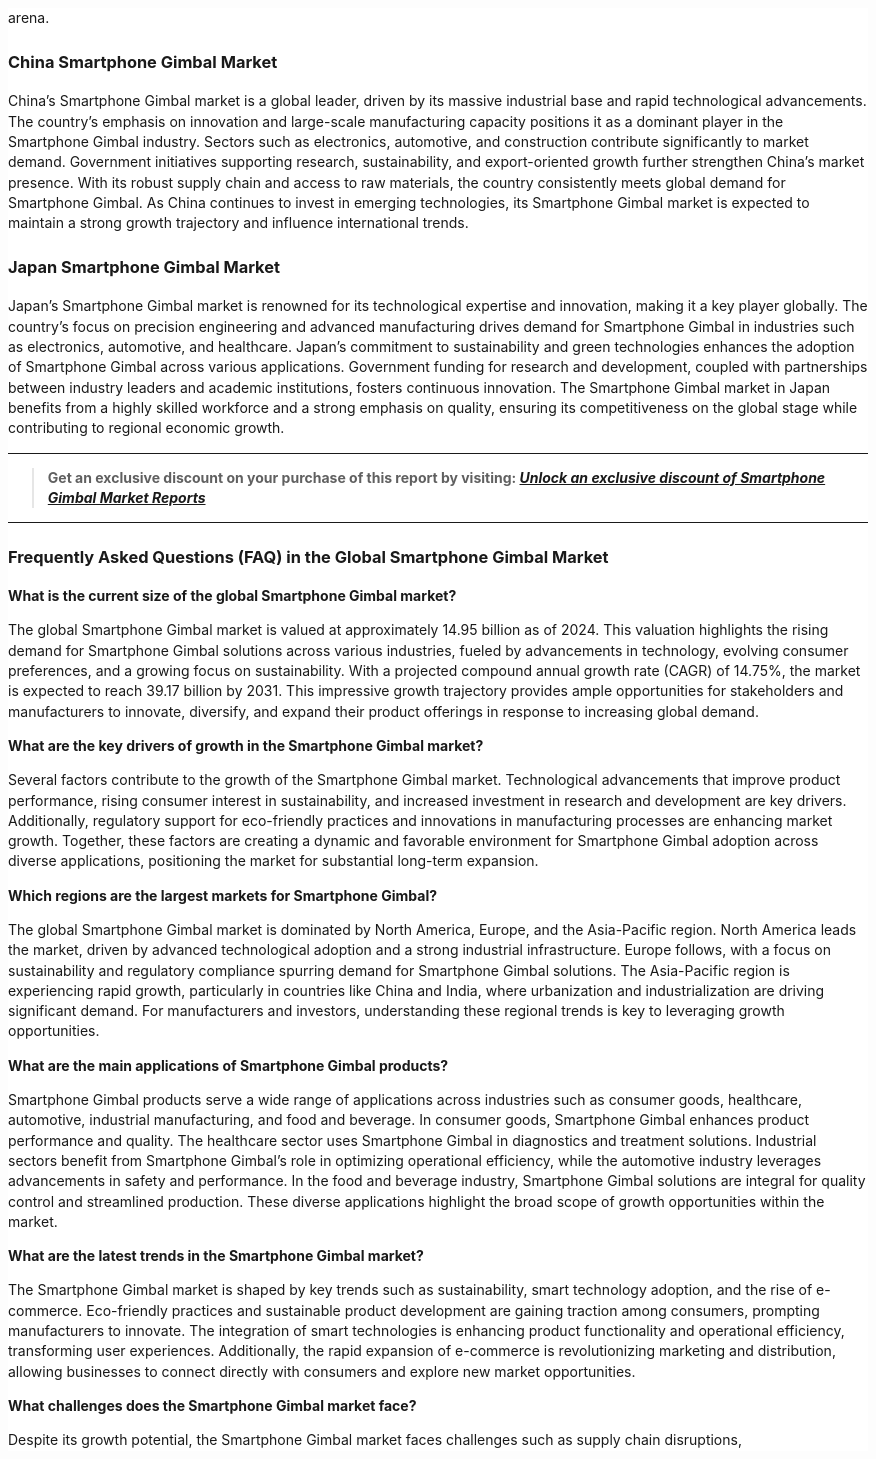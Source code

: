 arena.</p><h3>China Smartphone Gimbal Market</h3><p>China&rsquo;s Smartphone Gimbal market is a global leader, driven by its massive industrial base and rapid technological advancements. The country&rsquo;s emphasis on innovation and large-scale manufacturing capacity positions it as a dominant player in the Smartphone Gimbal industry. Sectors such as electronics, automotive, and construction contribute significantly to market demand. Government initiatives supporting research, sustainability, and export-oriented growth further strengthen China&rsquo;s market presence. With its robust supply chain and access to raw materials, the country consistently meets global demand for Smartphone Gimbal. As China continues to invest in emerging technologies, its Smartphone Gimbal market is expected to maintain a strong growth trajectory and influence international trends.</p><h3>Japan Smartphone Gimbal Market</h3><p>Japan&rsquo;s Smartphone Gimbal market is renowned for its technological expertise and innovation, making it a key player globally. The country&rsquo;s focus on precision engineering and advanced manufacturing drives demand for Smartphone Gimbal in industries such as electronics, automotive, and healthcare. Japan&rsquo;s commitment to sustainability and green technologies enhances the adoption of Smartphone Gimbal across various applications. Government funding for research and development, coupled with partnerships between industry leaders and academic institutions, fosters continuous innovation. The Smartphone Gimbal market in Japan benefits from a highly skilled workforce and a strong emphasis on quality, ensuring its competitiveness on the global stage while contributing to regional economic growth.</p><hr /><blockquote><p><strong>Get an exclusive discount on your purchase of this report by visiting: <em><a href="://marketresearchpulse.com/ask-for-discount/11825?utm_source=Github&amp;utm_medium=028">Unlock an exclusive discount of Smartphone Gimbal Market Reports</a></em>&nbsp;</strong></p></blockquote><hr /><h3>Frequently Asked Questions (FAQ) in the Global Smartphone Gimbal Market</h3><p><strong>What is the current size of the global Smartphone Gimbal market?</strong></p><p>The global Smartphone Gimbal market is valued at approximately 14.95 billion as of 2024. This valuation highlights the rising demand for Smartphone Gimbal solutions across various industries, fueled by advancements in technology, evolving consumer preferences, and a growing focus on sustainability. With a projected compound annual growth rate (CAGR) of 14.75%, the market is expected to reach 39.17 billion by 2031. This impressive growth trajectory provides ample opportunities for stakeholders and manufacturers to innovate, diversify, and expand their product offerings in response to increasing global demand.</p><p><strong>What are the key drivers of growth in the Smartphone Gimbal market?</strong></p><p>Several factors contribute to the growth of the Smartphone Gimbal market. Technological advancements that improve product performance, rising consumer interest in sustainability, and increased investment in research and development are key drivers. Additionally, regulatory support for eco-friendly practices and innovations in manufacturing processes are enhancing market growth. Together, these factors are creating a dynamic and favorable environment for Smartphone Gimbal adoption across diverse applications, positioning the market for substantial long-term expansion.</p><p><strong>Which regions are the largest markets for Smartphone Gimbal?</strong></p><p>The global Smartphone Gimbal market is dominated by North America, Europe, and the Asia-Pacific region. North America leads the market, driven by advanced technological adoption and a strong industrial infrastructure. Europe follows, with a focus on sustainability and regulatory compliance spurring demand for Smartphone Gimbal solutions. The Asia-Pacific region is experiencing rapid growth, particularly in countries like China and India, where urbanization and industrialization are driving significant demand. For manufacturers and investors, understanding these regional trends is key to leveraging growth opportunities.</p><p><strong>What are the main applications of Smartphone Gimbal products?</strong></p><p>Smartphone Gimbal products serve a wide range of applications across industries such as consumer goods, healthcare, automotive, industrial manufacturing, and food and beverage. In consumer goods, Smartphone Gimbal enhances product performance and quality. The healthcare sector uses Smartphone Gimbal in diagnostics and treatment solutions. Industrial sectors benefit from Smartphone Gimbal&rsquo;s role in optimizing operational efficiency, while the automotive industry leverages advancements in safety and performance. In the food and beverage industry, Smartphone Gimbal solutions are integral for quality control and streamlined production. These diverse applications highlight the broad scope of growth opportunities within the market.</p><p><strong>What are the latest trends in the Smartphone Gimbal market?</strong></p><p>The Smartphone Gimbal market is shaped by key trends such as sustainability, smart technology adoption, and the rise of e-commerce. Eco-friendly practices and sustainable product development are gaining traction among consumers, prompting manufacturers to innovate. The integration of smart technologies is enhancing product functionality and operational efficiency, transforming user experiences. Additionally, the rapid expansion of e-commerce is revolutionizing marketing and distribution, allowing businesses to connect directly with consumers and explore new market opportunities.</p><p><strong>What challenges does the Smartphone Gimbal market face?</strong></p><p>Despite its growth potential, the Smartphone Gimbal market faces challenges such as supply chain disruptions,